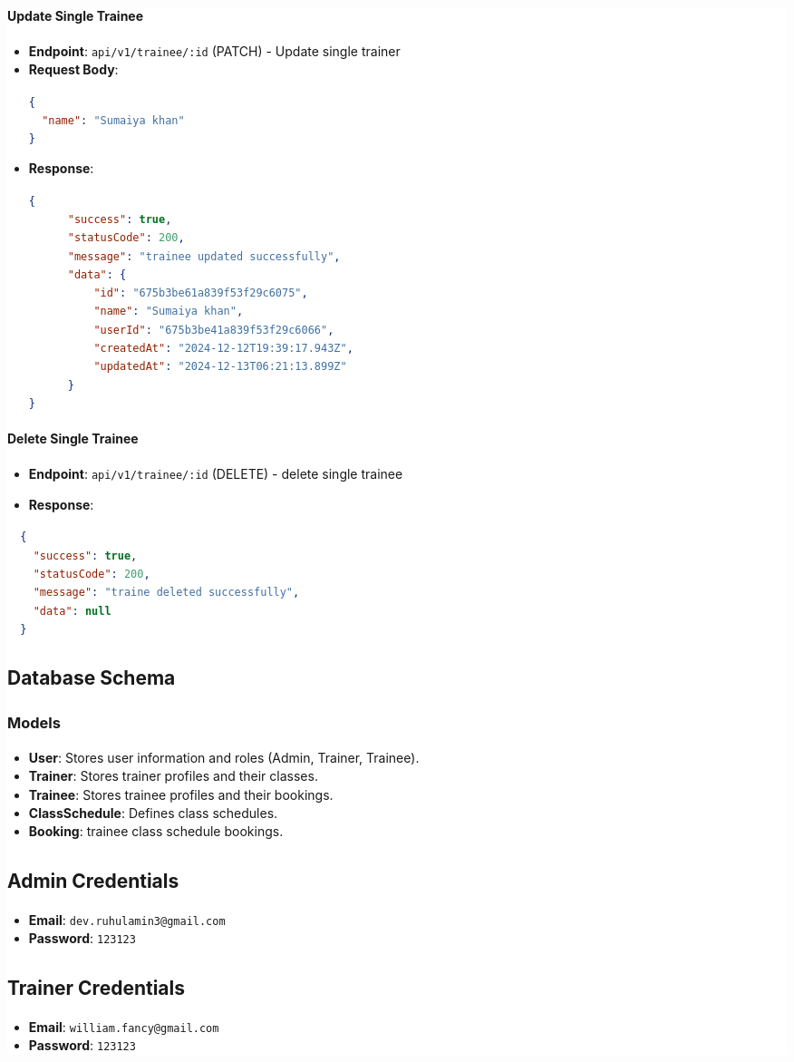#### Update Single Trainee
- **Endpoint**: `api/v1/trainee/:id` (PATCH) - Update single trainer
- **Request Body**:
  ```json
  {
    "name": "Sumaiya khan"
  }
  ```
- **Response**:
  ```json
  {
        "success": true,
        "statusCode": 200,
        "message": "trainee updated successfully",
        "data": {
            "id": "675b3be61a839f53f29c6075",
            "name": "Sumaiya khan",
            "userId": "675b3be41a839f53f29c6066",
            "createdAt": "2024-12-12T19:39:17.943Z",
            "updatedAt": "2024-12-13T06:21:13.899Z"
        }
  }

  ```

#### Delete Single Trainee
- **Endpoint**: `api/v1/trainee/:id` (DELETE) - delete single trainee

- **Response**:
```json 
  {
    "success": true,
    "statusCode": 200,
    "message": "traine deleted successfully",
    "data": null
  }
  ```

## Database Schema
### Models
- **User**: Stores user information and roles (Admin, Trainer, Trainee).
- **Trainer**: Stores trainer profiles and their classes.
- **Trainee**: Stores trainee profiles and their bookings.
- **ClassSchedule**: Defines class schedules.
- **Booking**: trainee class schedule bookings.

## Admin Credentials
- **Email**: `dev.ruhulamin3@gmail.com`
- **Password**: `123123`

## Trainer Credentials
- **Email**: `william.fancy@gmail.com`
- **Password**: `123123`
